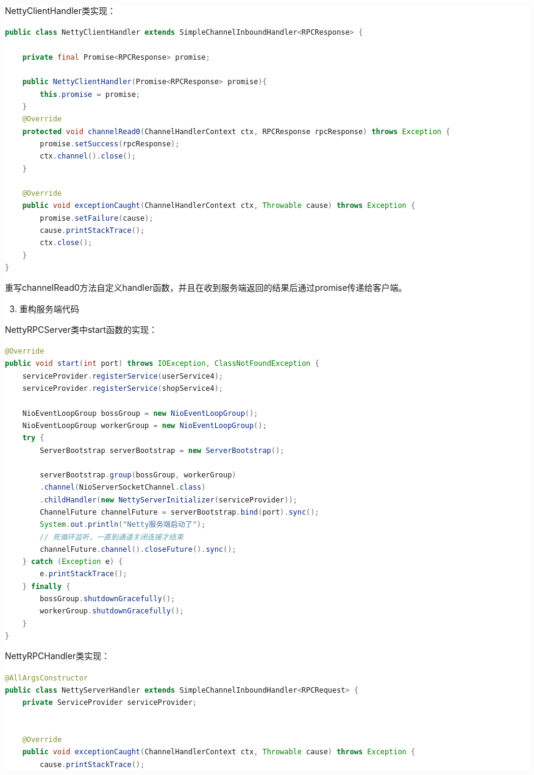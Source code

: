 NettyClientHandler类实现：
```java
public class NettyClientHandler extends SimpleChannelInboundHandler<RPCResponse> {

    private final Promise<RPCResponse> promise;

    public NettyClientHandler(Promise<RPCResponse> promise){
        this.promise = promise;
    }
    @Override
    protected void channelRead0(ChannelHandlerContext ctx, RPCResponse rpcResponse) throws Exception {
        promise.setSuccess(rpcResponse);
        ctx.channel().close();
    }

    @Override
    public void exceptionCaught(ChannelHandlerContext ctx, Throwable cause) throws Exception {
        promise.setFailure(cause);
        cause.printStackTrace();
        ctx.close();
    }
}
```
重写channelRead0方法自定义handler函数，并且在收到服务端返回的结果后通过promise传递给客户端。

3. 重构服务端代码

NettyRPCServer类中start函数的实现：
```java
@Override
public void start(int port) throws IOException, ClassNotFoundException {
    serviceProvider.registerService(userService4);
    serviceProvider.registerService(shopService4);

    NioEventLoopGroup bossGroup = new NioEventLoopGroup();
    NioEventLoopGroup workerGroup = new NioEventLoopGroup();
    try {
        ServerBootstrap serverBootstrap = new ServerBootstrap();

        serverBootstrap.group(bossGroup, workerGroup)
        .channel(NioServerSocketChannel.class)
        .childHandler(new NettyServerInitializer(serviceProvider));
        ChannelFuture channelFuture = serverBootstrap.bind(port).sync();
        System.out.println("Netty服务端启动了");
        // 死循环监听，一直到通道关闭连接才结束
        channelFuture.channel().closeFuture().sync();
    } catch (Exception e) {
        e.printStackTrace();
    } finally {
        bossGroup.shutdownGracefully();
        workerGroup.shutdownGracefully();
    }
}
```
NettyRPCHandler类实现：
```java
@AllArgsConstructor
public class NettyServerHandler extends SimpleChannelInboundHandler<RPCRequest> {
    private ServiceProvider serviceProvider;


    @Override
    public void exceptionCaught(ChannelHandlerContext ctx, Throwable cause) throws Exception {
        cause.printStackTrace();
```